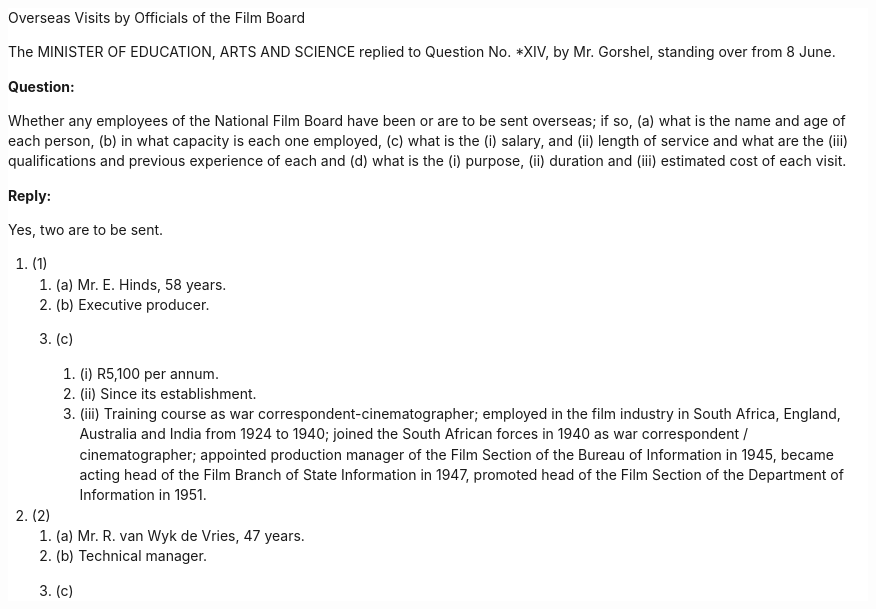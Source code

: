 <oralStatements>

<heading>Overseas Visits by Officials of the Film Board</heading>

<p>The MINISTER OF EDUCATION, ARTS AND SCIENCE replied to Question No. *XIV, by Mr. Gorshel, standing over from 8 June.</p>

<question by="#gorshel" to="#minister_of_education_arts_and_science">

<p><b>Question:</b></p>

<p>Whether any employees of the National Film Board have been or are to be sent overseas; if so, (a) what is the name and age of each person, (b) in what capacity is each one employed, (c) what is the (i) salary, and (ii) length of service and what are the (iii) qualifications and previous experience of each and (d) what is the (i) purpose, (ii) duration and (iii) estimated cost of each visit.</p>

</question>

<answer by="#minister_of_education_arts_and_science" to="#gorshel">

<p><b>Reply:</b></p>

<p>Yes, two are to be sent.</p>

<ol>

<li>(1)

<ol>

<li>(a) Mr. E. Hinds, 58 years.</li>

<li>(b) Executive producer.</li>

<li><p>(c)</p>

<ol>

<li>(i) R5,100 per annum.</li>

<li>(ii) Since its establishment.</li>

<li>(iii) Training course as war correspondent-cinematographer; employed in the film industry in South Africa, England, Australia and India from 1924 to 1940; joined the South African forces in 1940 as war correspondent / cinematographer; appointed production manager of the Film Section of the Bureau of Information in 1945, became acting head of the Film Branch of State Information in 1947, promoted head of the Film Section of the Department of Information in 1951.</li>

</ol></li>

</ol></li>

<li>(2)

<ol>

<li>(a) Mr. R. van Wyk de Vries, 47 years.</li>

<li>(b) Technical manager.</li>

<li><p>(c)</p>
